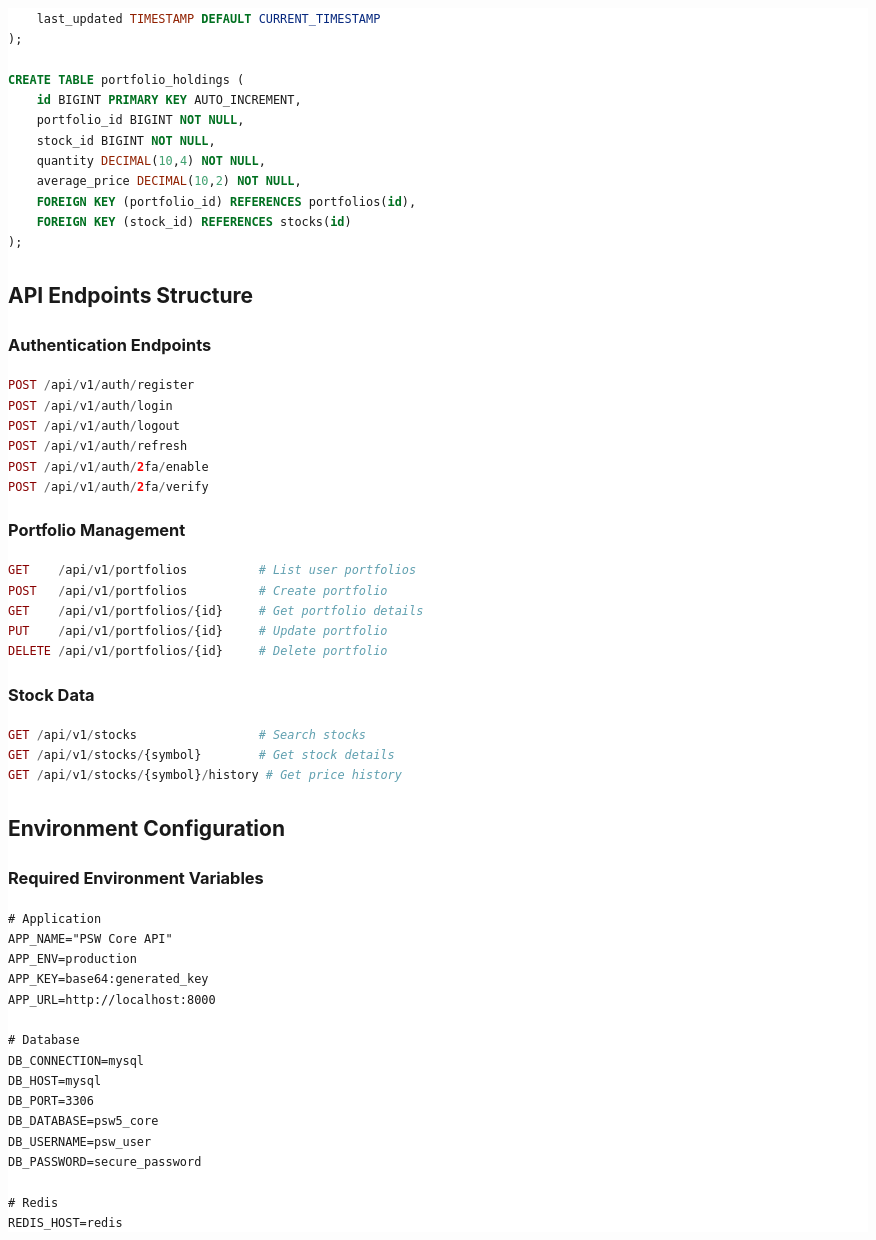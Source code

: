 ```sql
    last_updated TIMESTAMP DEFAULT CURRENT_TIMESTAMP
);

CREATE TABLE portfolio_holdings (
    id BIGINT PRIMARY KEY AUTO_INCREMENT,
    portfolio_id BIGINT NOT NULL,
    stock_id BIGINT NOT NULL,
    quantity DECIMAL(10,4) NOT NULL,
    average_price DECIMAL(10,2) NOT NULL,
    FOREIGN KEY (portfolio_id) REFERENCES portfolios(id),
    FOREIGN KEY (stock_id) REFERENCES stocks(id)
);
```

## API Endpoints Structure

### Authentication Endpoints
```php
POST /api/v1/auth/register
POST /api/v1/auth/login
POST /api/v1/auth/logout
POST /api/v1/auth/refresh
POST /api/v1/auth/2fa/enable
POST /api/v1/auth/2fa/verify
```

### Portfolio Management
```php
GET    /api/v1/portfolios          # List user portfolios
POST   /api/v1/portfolios          # Create portfolio
GET    /api/v1/portfolios/{id}     # Get portfolio details
PUT    /api/v1/portfolios/{id}     # Update portfolio
DELETE /api/v1/portfolios/{id}     # Delete portfolio
```

### Stock Data
```php
GET /api/v1/stocks                 # Search stocks
GET /api/v1/stocks/{symbol}        # Get stock details
GET /api/v1/stocks/{symbol}/history # Get price history
```

## Environment Configuration

### Required Environment Variables
```env
# Application
APP_NAME="PSW Core API"
APP_ENV=production
APP_KEY=base64:generated_key
APP_URL=http://localhost:8000

# Database
DB_CONNECTION=mysql
DB_HOST=mysql
DB_PORT=3306
DB_DATABASE=psw5_core
DB_USERNAME=psw_user
DB_PASSWORD=secure_password

# Redis
REDIS_HOST=redis
```